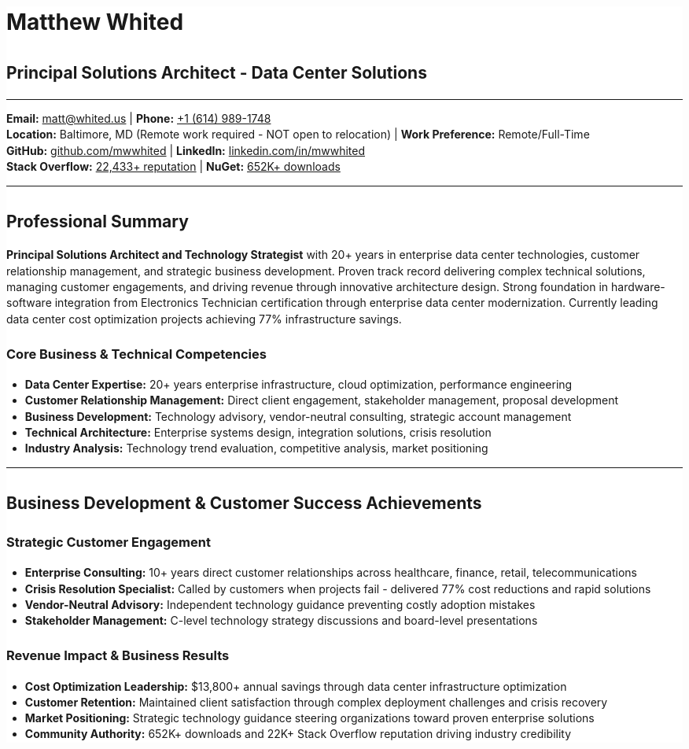 # Matthew Whited
## Principal Solutions Architect - Data Center Solutions

---

**Email:** [matt@whited.us](mailto:matt@whited.us) | **Phone:** [+1 (614) 989-1748](tel:+16149891748)  
**Location:** Baltimore, MD (Remote work required - NOT open to relocation) | **Work Preference:** Remote/Full-Time  
**GitHub:** [github.com/mwwhited](https://github.com/mwwhited) | **LinkedIn:** [linkedin.com/in/mwwhited](https://www.linkedin.com/in/mwwhited/)  
**Stack Overflow:** [22,433+ reputation](http://stackoverflow.com/users/89586/matthew-whited) | **NuGet:** [652K+ downloads](https://www.nuget.org/profiles/mwwhited/)

---

## Professional Summary

**Principal Solutions Architect and Technology Strategist** with 20+ years in enterprise data center technologies, customer relationship management, and strategic business development. Proven track record delivering complex technical solutions, managing customer engagements, and driving revenue through innovative architecture design. Strong foundation in hardware-software integration from Electronics Technician certification through enterprise data center modernization. Currently leading data center cost optimization projects achieving 77% infrastructure savings.

### Core Business & Technical Competencies
- **Data Center Expertise:** 20+ years enterprise infrastructure, cloud optimization, performance engineering
- **Customer Relationship Management:** Direct client engagement, stakeholder management, proposal development
- **Business Development:** Technology advisory, vendor-neutral consulting, strategic account management
- **Technical Architecture:** Enterprise systems design, integration solutions, crisis resolution
- **Industry Analysis:** Technology trend evaluation, competitive analysis, market positioning

---

## Business Development & Customer Success Achievements

### Strategic Customer Engagement
- **Enterprise Consulting:** 10+ years direct customer relationships across healthcare, finance, retail, telecommunications
- **Crisis Resolution Specialist:** Called by customers when projects fail - delivered 77% cost reductions and rapid solutions
- **Vendor-Neutral Advisory:** Independent technology guidance preventing costly adoption mistakes
- **Stakeholder Management:** C-level technology strategy discussions and board-level presentations

### Revenue Impact & Business Results
- **Cost Optimization Leadership:** $13,800+ annual savings through data center infrastructure optimization
- **Customer Retention:** Maintained client satisfaction through complex deployment challenges and crisis recovery
- **Market Positioning:** Strategic technology guidance steering organizations toward proven enterprise solutions
- **Community Authority:** 652K+ downloads and 22K+ Stack Overflow reputation driving industry credibility
